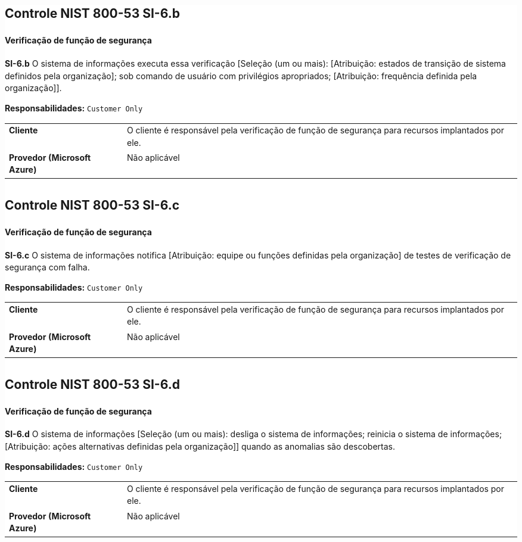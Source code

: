 
 ## <a name="nist-800-53-control-si-6b"></a>Controle NIST 800-53 SI-6.b

#### <a name="security-function-verification"></a>Verificação de função de segurança

**SI-6.b** O sistema de informações executa essa verificação [Seleção (um ou mais): [Atribuição: estados de transição de sistema definidos pela organização]; sob comando de usuário com privilégios apropriados; [Atribuição: frequência definida pela organização]].

**Responsabilidades:** `Customer Only`

|||
|---|---|
| **Cliente** | O cliente é responsável pela verificação de função de segurança para recursos implantados por ele. |
| **Provedor (Microsoft Azure)** | Não aplicável |


 ## <a name="nist-800-53-control-si-6c"></a>Controle NIST 800-53 SI-6.c

#### <a name="security-function-verification"></a>Verificação de função de segurança

**SI-6.c** O sistema de informações notifica [Atribuição: equipe ou funções definidas pela organização] de testes de verificação de segurança com falha.

**Responsabilidades:** `Customer Only`

|||
|---|---|
| **Cliente** | O cliente é responsável pela verificação de função de segurança para recursos implantados por ele. |
| **Provedor (Microsoft Azure)** | Não aplicável |


 ## <a name="nist-800-53-control-si-6d"></a>Controle NIST 800-53 SI-6.d

#### <a name="security-function-verification"></a>Verificação de função de segurança

**SI-6.d** O sistema de informações [Seleção (um ou mais): desliga o sistema de informações; reinicia o sistema de informações; [Atribuição: ações alternativas definidas pela organização]] quando as anomalias são descobertas.

**Responsabilidades:** `Customer Only`

|||
|---|---|
| **Cliente** | O cliente é responsável pela verificação de função de segurança para recursos implantados por ele. |
| **Provedor (Microsoft Azure)** | Não aplicável |
